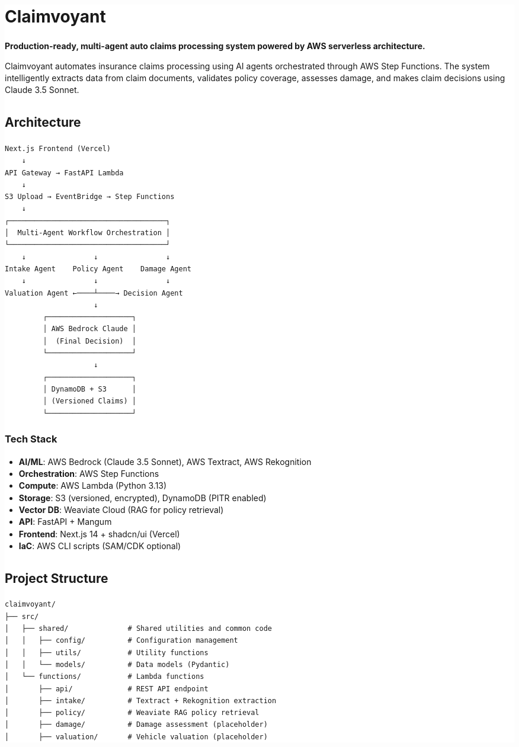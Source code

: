 # Claimvoyant

**Production-ready, multi-agent auto claims processing system powered by AWS serverless architecture.**

Claimvoyant automates insurance claims processing using AI agents orchestrated through AWS Step Functions. The system intelligently extracts data from claim documents, validates policy coverage, assesses damage, and makes claim decisions using Claude 3.5 Sonnet.

## Architecture

```
Next.js Frontend (Vercel)
    ↓
API Gateway → FastAPI Lambda
    ↓
S3 Upload → EventBridge → Step Functions
    ↓
┌─────────────────────────────────────┐
│  Multi-Agent Workflow Orchestration │
└─────────────────────────────────────┘
    ↓                ↓                ↓
Intake Agent    Policy Agent    Damage Agent
    ↓                ↓                ↓
Valuation Agent ←────┴────→ Decision Agent
                     ↓
         ┌────────────────────┐
         │ AWS Bedrock Claude │
         │  (Final Decision)  │
         └────────────────────┘
                     ↓
         ┌────────────────────┐
         │ DynamoDB + S3      │
         │ (Versioned Claims) │
         └────────────────────┘
```

### Tech Stack

- **AI/ML**: AWS Bedrock (Claude 3.5 Sonnet), AWS Textract, AWS Rekognition
- **Orchestration**: AWS Step Functions
- **Compute**: AWS Lambda (Python 3.13)
- **Storage**: S3 (versioned, encrypted), DynamoDB (PITR enabled)
- **Vector DB**: Weaviate Cloud (RAG for policy retrieval)
- **API**: FastAPI + Mangum
- **Frontend**: Next.js 14 + shadcn/ui (Vercel)
- **IaC**: AWS CLI scripts (SAM/CDK optional)

## Project Structure

```
claimvoyant/
├── src/
│   ├── shared/              # Shared utilities and common code
│   │   ├── config/          # Configuration management
│   │   ├── utils/           # Utility functions
│   │   └── models/          # Data models (Pydantic)
│   └── functions/           # Lambda functions
│       ├── api/             # REST API endpoint
│       ├── intake/          # Textract + Rekognition extraction
│       ├── policy/          # Weaviate RAG policy retrieval
│       ├── damage/          # Damage assessment (placeholder)
│       ├── valuation/       # Vehicle valuation (placeholder)
```